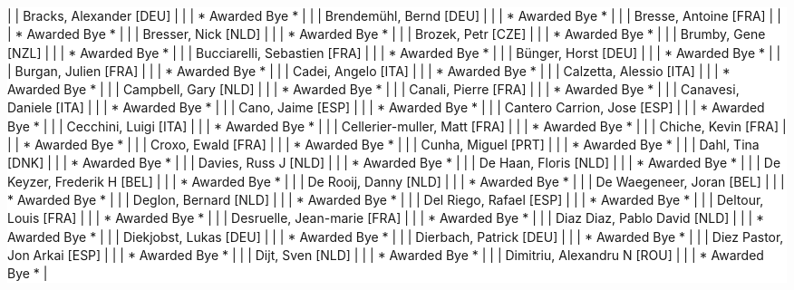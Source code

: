 |  | Bracks, Alexander [DEU] |  |  | \* Awarded Bye \* |
|  | Brendemühl, Bernd [DEU] |  |  | \* Awarded Bye \* |
|  | Bresse, Antoine [FRA] |  |  | \* Awarded Bye \* |
|  | Bresser, Nick [NLD] |  |  | \* Awarded Bye \* |
|  | Brozek, Petr [CZE] |  |  | \* Awarded Bye \* |
|  | Brumby, Gene [NZL] |  |  | \* Awarded Bye \* |
|  | Bucciarelli, Sebastien [FRA] |  |  | \* Awarded Bye \* |
|  | Bünger, Horst [DEU] |  |  | \* Awarded Bye \* |
|  | Burgan, Julien [FRA] |  |  | \* Awarded Bye \* |
|  | Cadei, Angelo [ITA] |  |  | \* Awarded Bye \* |
|  | Calzetta, Alessio [ITA] |  |  | \* Awarded Bye \* |
|  | Campbell, Gary [NLD] |  |  | \* Awarded Bye \* |
|  | Canali, Pierre [FRA] |  |  | \* Awarded Bye \* |
|  | Canavesi, Daniele [ITA] |  |  | \* Awarded Bye \* |
|  | Cano, Jaime [ESP] |  |  | \* Awarded Bye \* |
|  | Cantero Carrion, Jose [ESP] |  |  | \* Awarded Bye \* |
|  | Cecchini, Luigi [ITA] |  |  | \* Awarded Bye \* |
|  | Cellerier-muller, Matt [FRA] |  |  | \* Awarded Bye \* |
|  | Chiche, Kevin [FRA] |  |  | \* Awarded Bye \* |
|  | Croxo, Ewald [FRA] |  |  | \* Awarded Bye \* |
|  | Cunha, Miguel [PRT] |  |  | \* Awarded Bye \* |
|  | Dahl, Tina [DNK] |  |  | \* Awarded Bye \* |
|  | Davies, Russ J [NLD] |  |  | \* Awarded Bye \* |
|  | De Haan, Floris [NLD] |  |  | \* Awarded Bye \* |
|  | De Keyzer, Frederik H [BEL] |  |  | \* Awarded Bye \* |
|  | De Rooij, Danny [NLD] |  |  | \* Awarded Bye \* |
|  | De Waegeneer, Joran [BEL] |  |  | \* Awarded Bye \* |
|  | Deglon, Bernard [NLD] |  |  | \* Awarded Bye \* |
|  | Del Riego, Rafael [ESP] |  |  | \* Awarded Bye \* |
|  | Deltour, Louis [FRA] |  |  | \* Awarded Bye \* |
|  | Desruelle, Jean-marie [FRA] |  |  | \* Awarded Bye \* |
|  | Diaz Diaz, Pablo David [NLD] |  |  | \* Awarded Bye \* |
|  | Diekjobst, Lukas [DEU] |  |  | \* Awarded Bye \* |
|  | Dierbach, Patrick [DEU] |  |  | \* Awarded Bye \* |
|  | Diez Pastor, Jon Arkai [ESP] |  |  | \* Awarded Bye \* |
|  | Dijt, Sven [NLD] |  |  | \* Awarded Bye \* |
|  | Dimitriu, Alexandru N [ROU] |  |  | \* Awarded Bye \* |